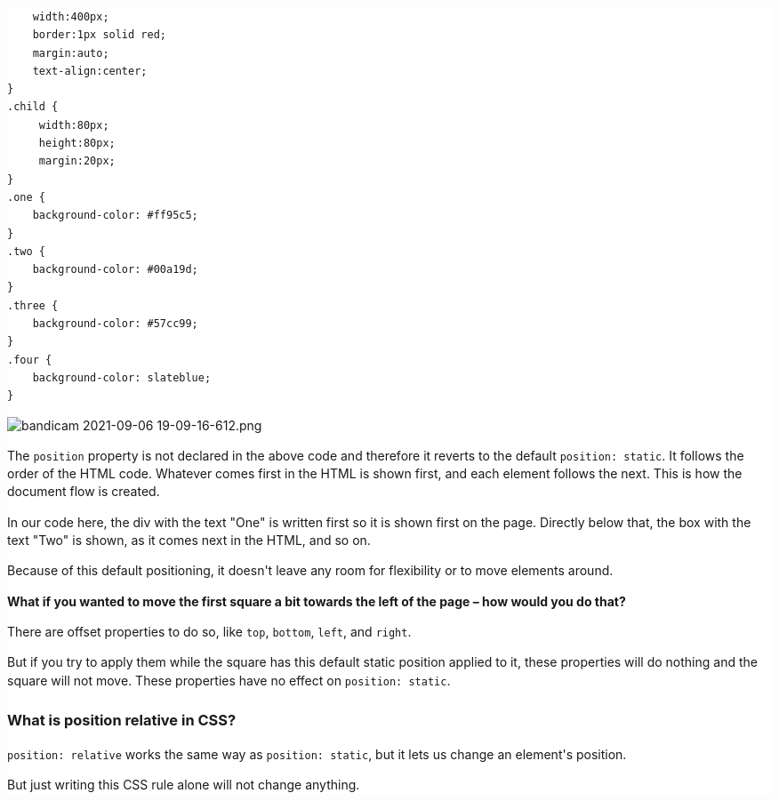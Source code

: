 ```
    width:400px;
    border:1px solid red;
    margin:auto;
    text-align:center;
}
.child {
     width:80px;
     height:80px;
     margin:20px;
}
.one {
    background-color: #ff95c5; 
}
.two {
    background-color: #00a19d;
}
.three {
    background-color: #57cc99;
}
.four {
    background-color: slateblue;
}
```

![bandicam 2021-09-06 19-09-16-612.png](https://cdn.hashnode.com/res/hashnode/image/upload/v1630935881264/A06XRsxRaH.png)


 


The `position` property is not declared in the above code and therefore it reverts to the default `position: static`. It follows the order of the HTML code.
Whatever comes first in the HTML is shown first, and each element follows the next. This is how the document flow is created.  

In our code here, the div with the text "One" is written first so it is shown first on the page. Directly below that, the box with the text "Two" is shown, as it comes next in the HTML, and so on.

Because of this default positioning, it doesn't leave any room for flexibility or to move elements around.

**What if you wanted to move the first square a bit towards the left of the page – how would you do that?**

There are offset properties to do so, like `top`, `bottom`, `left`, and `right`.

But if you try to apply them while the square has this default static position applied to it, these properties will do nothing and the square will not move. These properties have no effect on `position: static`.

### What is position relative in CSS?
`position: relative` works the same way as `position: static`, but it lets us change an element's position.

But just writing this CSS rule alone will not change anything. 
